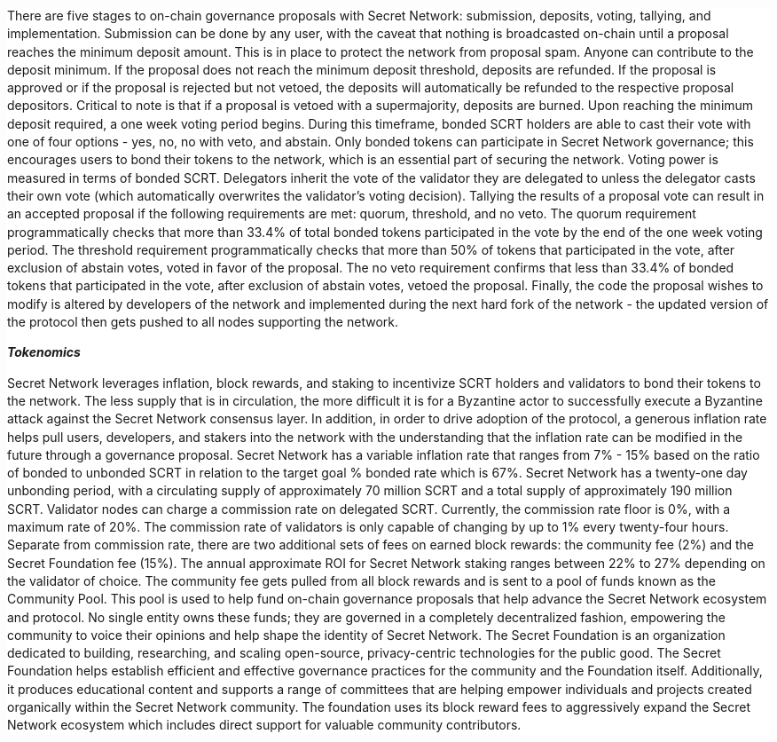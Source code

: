 There are five stages to on-chain governance proposals with Secret Network: submission, deposits, voting, tallying, and implementation. Submission can be done by any user, with the caveat that nothing is broadcasted on-chain until a proposal reaches the minimum deposit amount. This is in place to protect the network from proposal spam. Anyone can contribute to the deposit minimum. If the proposal does not reach the minimum deposit threshold, deposits are refunded. If the proposal is approved or if the proposal is rejected but not vetoed, the deposits will automatically be refunded to the respective proposal depositors. Critical to note is that if a proposal is vetoed with a supermajority, deposits are burned. Upon reaching the minimum deposit required, a one week voting period begins. During this timeframe, bonded SCRT holders are able to cast their vote with one of four options - yes, no, no with veto, and abstain. Only bonded tokens can participate in Secret Network governance; this encourages users to bond their tokens to the network, which is an essential part of securing the network. Voting power is measured in terms of bonded SCRT. Delegators inherit the vote of the validator they are delegated to unless the delegator casts their own vote (which automatically overwrites the validator’s voting decision). Tallying the results of a proposal vote can result in an accepted proposal if the following requirements are met: quorum, threshold, and no veto. The quorum requirement programmatically checks that more than 33.4% of total bonded tokens participated in the vote by the end of the one week voting period. The threshold requirement programmatically checks that more than 50% of tokens that participated in the vote, after exclusion of abstain votes, voted in favor of the proposal. The no veto requirement confirms that less than 33.4% of bonded tokens that participated in the vote, after exclusion of abstain votes, vetoed the proposal. Finally, the code the proposal wishes to modify is altered by developers of the network and implemented during the next hard fork of the network - the updated version of the protocol then gets pushed to all nodes supporting the network.

***Tokenomics***

Secret Network leverages inflation, block rewards, and staking to incentivize SCRT holders and validators to bond their tokens to the network. The less supply that is in circulation, the more difficult it is for a Byzantine actor to successfully execute a Byzantine attack against the Secret Network consensus layer. In addition, in order to drive adoption of the protocol, a generous inflation rate helps pull users, developers, and stakers into the network with the understanding that the inflation rate can be modified in the future through a governance proposal. Secret Network has a variable inflation rate that ranges from 7% - 15% based on the ratio of bonded to unbonded SCRT in relation to the target goal % bonded rate which is 67%. Secret Network has a twenty-one day unbonding period, with a circulating supply of approximately 70 million SCRT and a total supply of approximately 190 million SCRT. Validator nodes can charge a commission rate on delegated SCRT. Currently, the commission rate floor is 0%, with a maximum rate of 20%. The commission rate of validators is only capable of changing by up to 1% every twenty-four hours. Separate from commission rate, there are two additional sets of fees on earned block rewards: the community fee (2%) and the Secret Foundation fee (15%). The annual approximate ROI for Secret Network staking ranges between 22% to 27% depending on the validator of choice. The community fee gets pulled from all block rewards and is sent to a pool of funds known as the Community Pool. This pool is used to help fund on-chain governance proposals that help advance the Secret Network ecosystem and protocol. No single entity owns these funds; they are governed in a completely decentralized fashion, empowering the community to voice their opinions and help shape the identity of Secret Network. The Secret Foundation is an organization dedicated to building, researching, and scaling open-source, privacy-centric technologies for the public good. The Secret Foundation helps establish efficient and effective governance practices for the community and the Foundation itself. Additionally, it produces educational content and supports a range of committees that are helping empower individuals and projects created organically within the Secret Network community. The foundation uses its block reward fees to aggressively expand the Secret Network ecosystem which includes direct support for valuable community contributors. 
